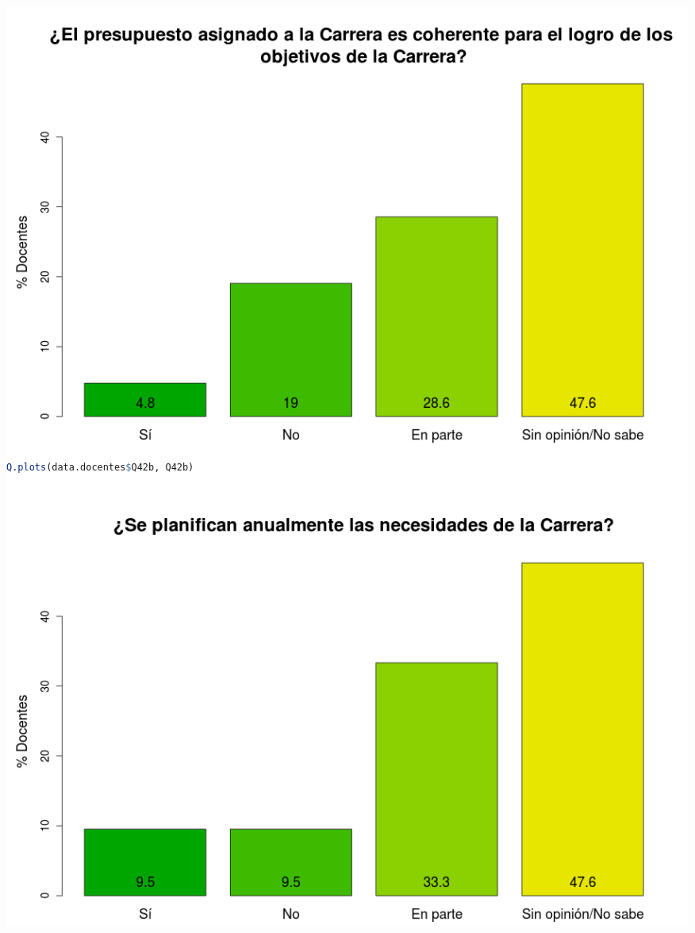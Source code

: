 ![plot of chunk Q42](figure/Q421.png) 

```r
Q.plots(data.docentes$Q42b, Q42b)
```

![plot of chunk Q42](figure/Q422.png) 
